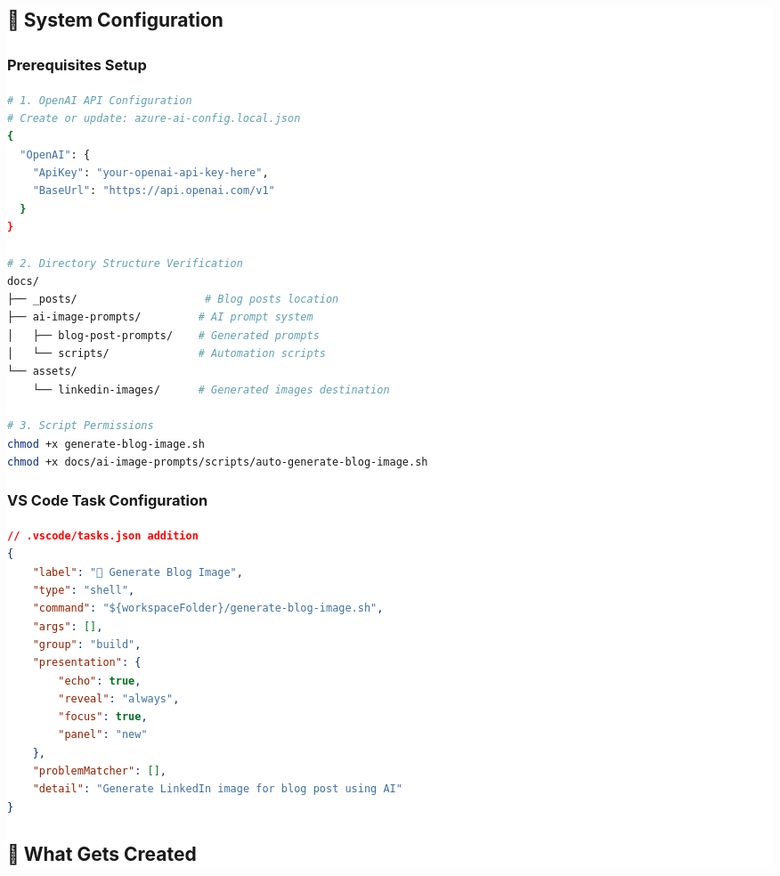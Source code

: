 ## 🔧 System Configuration

### Prerequisites Setup

```bash
# 1. OpenAI API Configuration
# Create or update: azure-ai-config.local.json
{
  "OpenAI": {
    "ApiKey": "your-openai-api-key-here",
    "BaseUrl": "https://api.openai.com/v1"
  }
}

# 2. Directory Structure Verification
docs/
├── _posts/                    # Blog posts location
├── ai-image-prompts/         # AI prompt system
│   ├── blog-post-prompts/    # Generated prompts
│   └── scripts/              # Automation scripts
└── assets/
    └── linkedin-images/      # Generated images destination

# 3. Script Permissions
chmod +x generate-blog-image.sh
chmod +x docs/ai-image-prompts/scripts/auto-generate-blog-image.sh
```

### VS Code Task Configuration

```json
// .vscode/tasks.json addition
{
    "label": "🎨 Generate Blog Image",
    "type": "shell",
    "command": "${workspaceFolder}/generate-blog-image.sh",
    "args": [],
    "group": "build",
    "presentation": {
        "echo": true,
        "reveal": "always",
        "focus": true,
        "panel": "new"
    },
    "problemMatcher": [],
    "detail": "Generate LinkedIn image for blog post using AI"
}
```

## 🔧 What Gets Created
